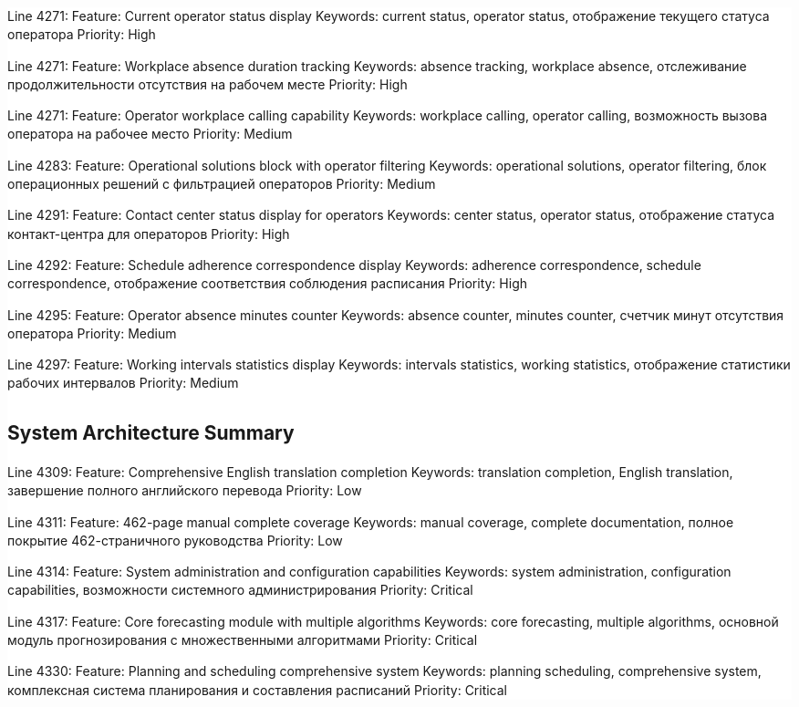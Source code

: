 Line 4271: Feature: Current operator status display
Keywords: current status, operator status, отображение текущего статуса оператора
Priority: High

Line 4271: Feature: Workplace absence duration tracking
Keywords: absence tracking, workplace absence, отслеживание продолжительности отсутствия на рабочем месте
Priority: High

Line 4271: Feature: Operator workplace calling capability
Keywords: workplace calling, operator calling, возможность вызова оператора на рабочее место
Priority: Medium

Line 4283: Feature: Operational solutions block with operator filtering
Keywords: operational solutions, operator filtering, блок операционных решений с фильтрацией операторов
Priority: Medium

Line 4291: Feature: Contact center status display for operators
Keywords: center status, operator status, отображение статуса контакт-центра для операторов
Priority: High

Line 4292: Feature: Schedule adherence correspondence display
Keywords: adherence correspondence, schedule correspondence, отображение соответствия соблюдения расписания
Priority: High

Line 4295: Feature: Operator absence minutes counter
Keywords: absence counter, minutes counter, счетчик минут отсутствия оператора
Priority: Medium

Line 4297: Feature: Working intervals statistics display
Keywords: intervals statistics, working statistics, отображение статистики рабочих интервалов
Priority: Medium

## System Architecture Summary

Line 4309: Feature: Comprehensive English translation completion
Keywords: translation completion, English translation, завершение полного английского перевода
Priority: Low

Line 4311: Feature: 462-page manual complete coverage
Keywords: manual coverage, complete documentation, полное покрытие 462-страничного руководства
Priority: Low

Line 4314: Feature: System administration and configuration capabilities
Keywords: system administration, configuration capabilities, возможности системного администрирования
Priority: Critical

Line 4317: Feature: Core forecasting module with multiple algorithms
Keywords: core forecasting, multiple algorithms, основной модуль прогнозирования с множественными алгоритмами
Priority: Critical

Line 4330: Feature: Planning and scheduling comprehensive system
Keywords: planning scheduling, comprehensive system, комплексная система планирования и составления расписаний
Priority: Critical
